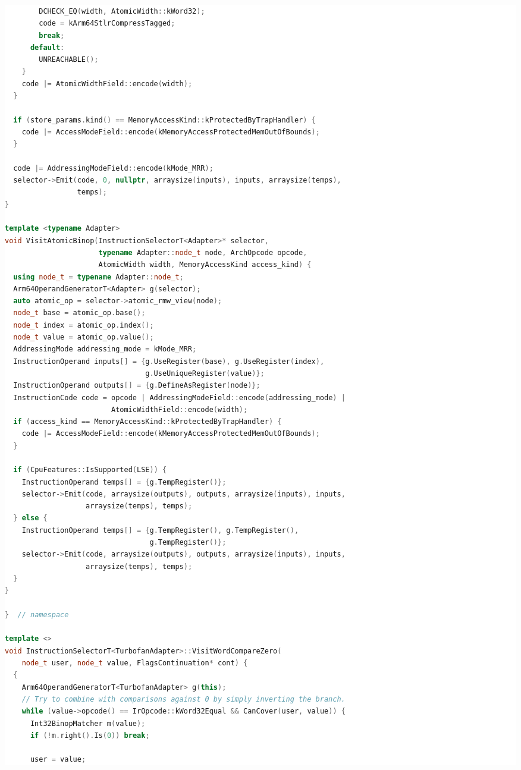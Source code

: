 ```cpp
        DCHECK_EQ(width, AtomicWidth::kWord32);
        code = kArm64StlrCompressTagged;
        break;
      default:
        UNREACHABLE();
    }
    code |= AtomicWidthField::encode(width);
  }

  if (store_params.kind() == MemoryAccessKind::kProtectedByTrapHandler) {
    code |= AccessModeField::encode(kMemoryAccessProtectedMemOutOfBounds);
  }

  code |= AddressingModeField::encode(kMode_MRR);
  selector->Emit(code, 0, nullptr, arraysize(inputs), inputs, arraysize(temps),
                 temps);
}

template <typename Adapter>
void VisitAtomicBinop(InstructionSelectorT<Adapter>* selector,
                      typename Adapter::node_t node, ArchOpcode opcode,
                      AtomicWidth width, MemoryAccessKind access_kind) {
  using node_t = typename Adapter::node_t;
  Arm64OperandGeneratorT<Adapter> g(selector);
  auto atomic_op = selector->atomic_rmw_view(node);
  node_t base = atomic_op.base();
  node_t index = atomic_op.index();
  node_t value = atomic_op.value();
  AddressingMode addressing_mode = kMode_MRR;
  InstructionOperand inputs[] = {g.UseRegister(base), g.UseRegister(index),
                                 g.UseUniqueRegister(value)};
  InstructionOperand outputs[] = {g.DefineAsRegister(node)};
  InstructionCode code = opcode | AddressingModeField::encode(addressing_mode) |
                         AtomicWidthField::encode(width);
  if (access_kind == MemoryAccessKind::kProtectedByTrapHandler) {
    code |= AccessModeField::encode(kMemoryAccessProtectedMemOutOfBounds);
  }

  if (CpuFeatures::IsSupported(LSE)) {
    InstructionOperand temps[] = {g.TempRegister()};
    selector->Emit(code, arraysize(outputs), outputs, arraysize(inputs), inputs,
                   arraysize(temps), temps);
  } else {
    InstructionOperand temps[] = {g.TempRegister(), g.TempRegister(),
                                  g.TempRegister()};
    selector->Emit(code, arraysize(outputs), outputs, arraysize(inputs), inputs,
                   arraysize(temps), temps);
  }
}

}  // namespace

template <>
void InstructionSelectorT<TurbofanAdapter>::VisitWordCompareZero(
    node_t user, node_t value, FlagsContinuation* cont) {
  {
    Arm64OperandGeneratorT<TurbofanAdapter> g(this);
    // Try to combine with comparisons against 0 by simply inverting the branch.
    while (value->opcode() == IrOpcode::kWord32Equal && CanCover(user, value)) {
      Int32BinopMatcher m(value);
      if (!m.right().Is(0)) break;

      user = value;
```